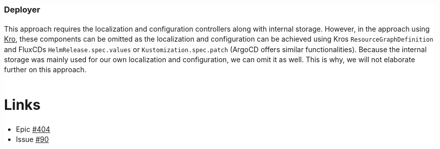 ### Deployer

This approach requires the localization and configuration controllers along with internal storage.
However, in the approach using [Kro](#kro), these components can be omitted as the localization and configuration can
be achieved using Kros `ResourceGraphDefinition` and FluxCDs `HelmRelease.spec.values` or `Kustomization.spec.patch`
(ArgoCD offers similar functionalities). Because the internal storage was mainly used for our own localization and
configuration, we can omit it as well.
This is why, we will not elaborate further on this approach.

# Links

- Epic [#404](https://ocm.software/open-component-model/kubernetes/controller/issues/147)
- Issue [#90](https://ocm.software/open-component-model/kubernetes/controller/issues/136)

[kro-github]: https://github.com/kro-run/kro

[kro-doc]: https://kro.run/docs/overview

[kro-alpha-stage]: https://github.com/kro-run/kro/blob/965cb76668433742033c0e413e3cc756ef86d89a/website/docs/docs/getting-started/01-Installation.md?plain=1#L21

[fluxcd-helmrelease-values]: https://fluxcd.io/flux/components/helm/helmreleases/#values

[fluxcd-kustomization-patches]: https://fluxcd.io/flux/components/kustomize/kustomizations/#patches
